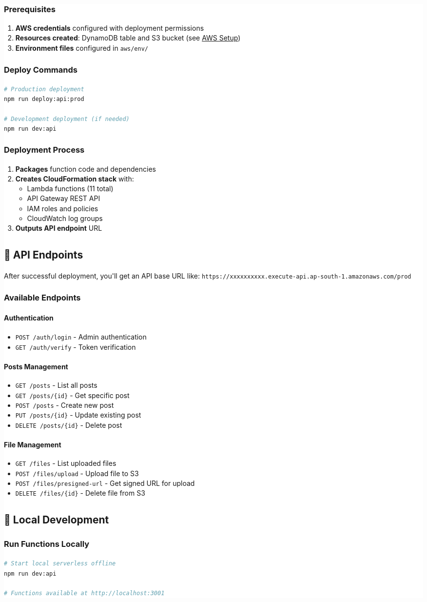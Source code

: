 ### Prerequisites
1. **AWS credentials** configured with deployment permissions
2. **Resources created**: DynamoDB table and S3 bucket (see [AWS Setup](./AWS_SETUP.md))
3. **Environment files** configured in `aws/env/`

### Deploy Commands
```bash
# Production deployment
npm run deploy:api:prod

# Development deployment (if needed)
npm run dev:api
```

### Deployment Process
1. **Packages** function code and dependencies
2. **Creates CloudFormation stack** with:
   - Lambda functions (11 total)
   - API Gateway REST API
   - IAM roles and policies
   - CloudWatch log groups
3. **Outputs API endpoint** URL

## 📡 API Endpoints

After successful deployment, you'll get an API base URL like:
`https://xxxxxxxxxx.execute-api.ap-south-1.amazonaws.com/prod`

### Available Endpoints

#### Authentication
- `POST /auth/login` - Admin authentication
- `GET /auth/verify` - Token verification

#### Posts Management  
- `GET /posts` - List all posts
- `GET /posts/{id}` - Get specific post
- `POST /posts` - Create new post
- `PUT /posts/{id}` - Update existing post
- `DELETE /posts/{id}` - Delete post

#### File Management
- `GET /files` - List uploaded files
- `POST /files/upload` - Upload file to S3
- `POST /files/presigned-url` - Get signed URL for upload
- `DELETE /files/{id}` - Delete file from S3

## 🔧 Local Development

### Run Functions Locally
```bash
# Start local serverless offline
npm run dev:api

# Functions available at http://localhost:3001
```
